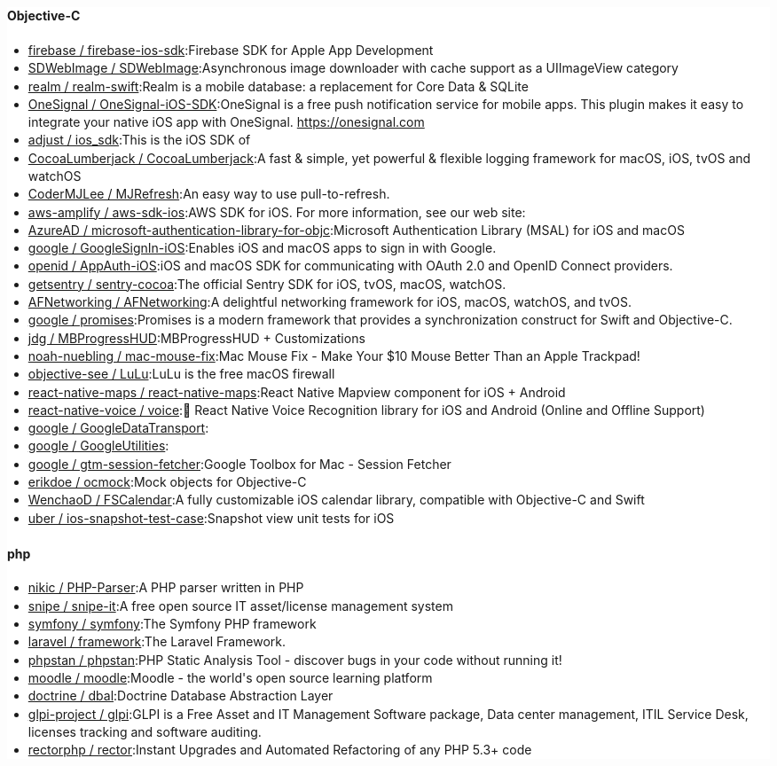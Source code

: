 #### Objective-C
* [firebase / firebase-ios-sdk](https://github.com/firebase/firebase-ios-sdk):Firebase SDK for Apple App Development
* [SDWebImage / SDWebImage](https://github.com/SDWebImage/SDWebImage):Asynchronous image downloader with cache support as a UIImageView category
* [realm / realm-swift](https://github.com/realm/realm-swift):Realm is a mobile database: a replacement for Core Data & SQLite
* [OneSignal / OneSignal-iOS-SDK](https://github.com/OneSignal/OneSignal-iOS-SDK):OneSignal is a free push notification service for mobile apps. This plugin makes it easy to integrate your native iOS app with OneSignal. https://onesignal.com
* [adjust / ios_sdk](https://github.com/adjust/ios_sdk):This is the iOS SDK of
* [CocoaLumberjack / CocoaLumberjack](https://github.com/CocoaLumberjack/CocoaLumberjack):A fast & simple, yet powerful & flexible logging framework for macOS, iOS, tvOS and watchOS
* [CoderMJLee / MJRefresh](https://github.com/CoderMJLee/MJRefresh):An easy way to use pull-to-refresh.
* [aws-amplify / aws-sdk-ios](https://github.com/aws-amplify/aws-sdk-ios):AWS SDK for iOS. For more information, see our web site:
* [AzureAD / microsoft-authentication-library-for-objc](https://github.com/AzureAD/microsoft-authentication-library-for-objc):Microsoft Authentication Library (MSAL) for iOS and macOS
* [google / GoogleSignIn-iOS](https://github.com/google/GoogleSignIn-iOS):Enables iOS and macOS apps to sign in with Google.
* [openid / AppAuth-iOS](https://github.com/openid/AppAuth-iOS):iOS and macOS SDK for communicating with OAuth 2.0 and OpenID Connect providers.
* [getsentry / sentry-cocoa](https://github.com/getsentry/sentry-cocoa):The official Sentry SDK for iOS, tvOS, macOS, watchOS.
* [AFNetworking / AFNetworking](https://github.com/AFNetworking/AFNetworking):A delightful networking framework for iOS, macOS, watchOS, and tvOS.
* [google / promises](https://github.com/google/promises):Promises is a modern framework that provides a synchronization construct for Swift and Objective-C.
* [jdg / MBProgressHUD](https://github.com/jdg/MBProgressHUD):MBProgressHUD + Customizations
* [noah-nuebling / mac-mouse-fix](https://github.com/noah-nuebling/mac-mouse-fix):Mac Mouse Fix - Make Your $10 Mouse Better Than an Apple Trackpad!
* [objective-see / LuLu](https://github.com/objective-see/LuLu):LuLu is the free macOS firewall
* [react-native-maps / react-native-maps](https://github.com/react-native-maps/react-native-maps):React Native Mapview component for iOS + Android
* [react-native-voice / voice](https://github.com/react-native-voice/voice):🎤 React Native Voice Recognition library for iOS and Android (Online and Offline Support)
* [google / GoogleDataTransport](https://github.com/google/GoogleDataTransport):
* [google / GoogleUtilities](https://github.com/google/GoogleUtilities):
* [google / gtm-session-fetcher](https://github.com/google/gtm-session-fetcher):Google Toolbox for Mac - Session Fetcher
* [erikdoe / ocmock](https://github.com/erikdoe/ocmock):Mock objects for Objective-C
* [WenchaoD / FSCalendar](https://github.com/WenchaoD/FSCalendar):A fully customizable iOS calendar library, compatible with Objective-C and Swift
* [uber / ios-snapshot-test-case](https://github.com/uber/ios-snapshot-test-case):Snapshot view unit tests for iOS

#### php
* [nikic / PHP-Parser](https://github.com/nikic/PHP-Parser):A PHP parser written in PHP
* [snipe / snipe-it](https://github.com/snipe/snipe-it):A free open source IT asset/license management system
* [symfony / symfony](https://github.com/symfony/symfony):The Symfony PHP framework
* [laravel / framework](https://github.com/laravel/framework):The Laravel Framework.
* [phpstan / phpstan](https://github.com/phpstan/phpstan):PHP Static Analysis Tool - discover bugs in your code without running it!
* [moodle / moodle](https://github.com/moodle/moodle):Moodle - the world's open source learning platform
* [doctrine / dbal](https://github.com/doctrine/dbal):Doctrine Database Abstraction Layer
* [glpi-project / glpi](https://github.com/glpi-project/glpi):GLPI is a Free Asset and IT Management Software package, Data center management, ITIL Service Desk, licenses tracking and software auditing.
* [rectorphp / rector](https://github.com/rectorphp/rector):Instant Upgrades and Automated Refactoring of any PHP 5.3+ code
